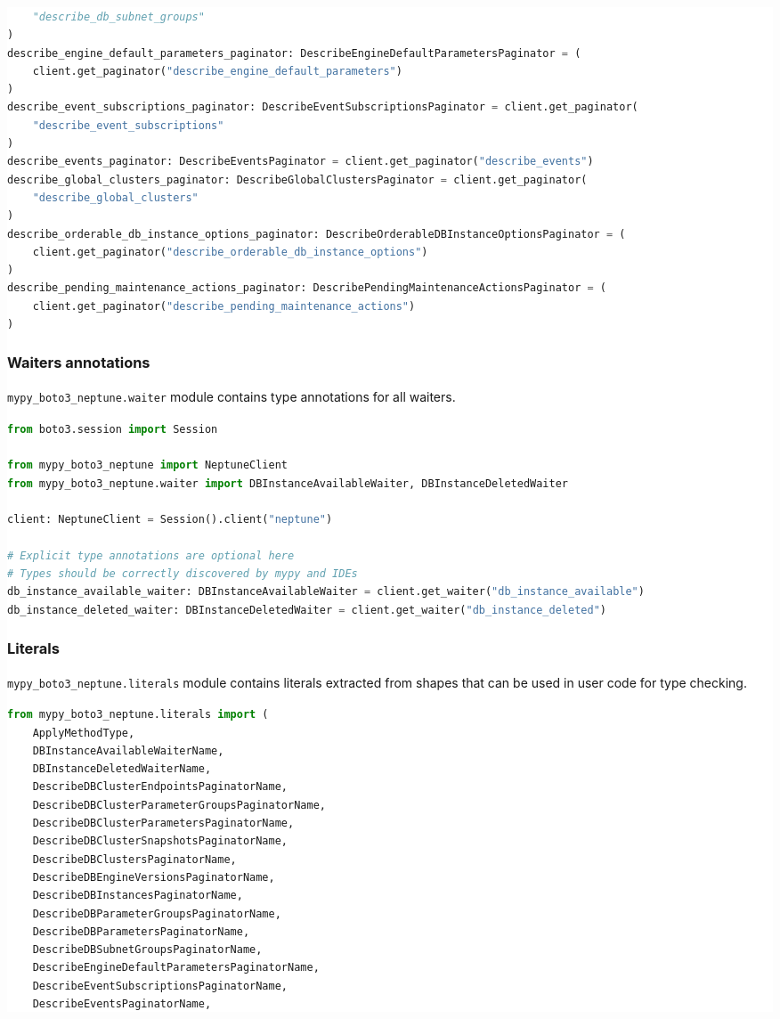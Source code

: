 ```python
    "describe_db_subnet_groups"
)
describe_engine_default_parameters_paginator: DescribeEngineDefaultParametersPaginator = (
    client.get_paginator("describe_engine_default_parameters")
)
describe_event_subscriptions_paginator: DescribeEventSubscriptionsPaginator = client.get_paginator(
    "describe_event_subscriptions"
)
describe_events_paginator: DescribeEventsPaginator = client.get_paginator("describe_events")
describe_global_clusters_paginator: DescribeGlobalClustersPaginator = client.get_paginator(
    "describe_global_clusters"
)
describe_orderable_db_instance_options_paginator: DescribeOrderableDBInstanceOptionsPaginator = (
    client.get_paginator("describe_orderable_db_instance_options")
)
describe_pending_maintenance_actions_paginator: DescribePendingMaintenanceActionsPaginator = (
    client.get_paginator("describe_pending_maintenance_actions")
)
```

<a id="waiters-annotations"></a>

### Waiters annotations

`mypy_boto3_neptune.waiter` module contains type annotations for all waiters.

```python
from boto3.session import Session

from mypy_boto3_neptune import NeptuneClient
from mypy_boto3_neptune.waiter import DBInstanceAvailableWaiter, DBInstanceDeletedWaiter

client: NeptuneClient = Session().client("neptune")

# Explicit type annotations are optional here
# Types should be correctly discovered by mypy and IDEs
db_instance_available_waiter: DBInstanceAvailableWaiter = client.get_waiter("db_instance_available")
db_instance_deleted_waiter: DBInstanceDeletedWaiter = client.get_waiter("db_instance_deleted")
```

<a id="literals"></a>

### Literals

`mypy_boto3_neptune.literals` module contains literals extracted from shapes
that can be used in user code for type checking.

```python
from mypy_boto3_neptune.literals import (
    ApplyMethodType,
    DBInstanceAvailableWaiterName,
    DBInstanceDeletedWaiterName,
    DescribeDBClusterEndpointsPaginatorName,
    DescribeDBClusterParameterGroupsPaginatorName,
    DescribeDBClusterParametersPaginatorName,
    DescribeDBClusterSnapshotsPaginatorName,
    DescribeDBClustersPaginatorName,
    DescribeDBEngineVersionsPaginatorName,
    DescribeDBInstancesPaginatorName,
    DescribeDBParameterGroupsPaginatorName,
    DescribeDBParametersPaginatorName,
    DescribeDBSubnetGroupsPaginatorName,
    DescribeEngineDefaultParametersPaginatorName,
    DescribeEventSubscriptionsPaginatorName,
    DescribeEventsPaginatorName,
```